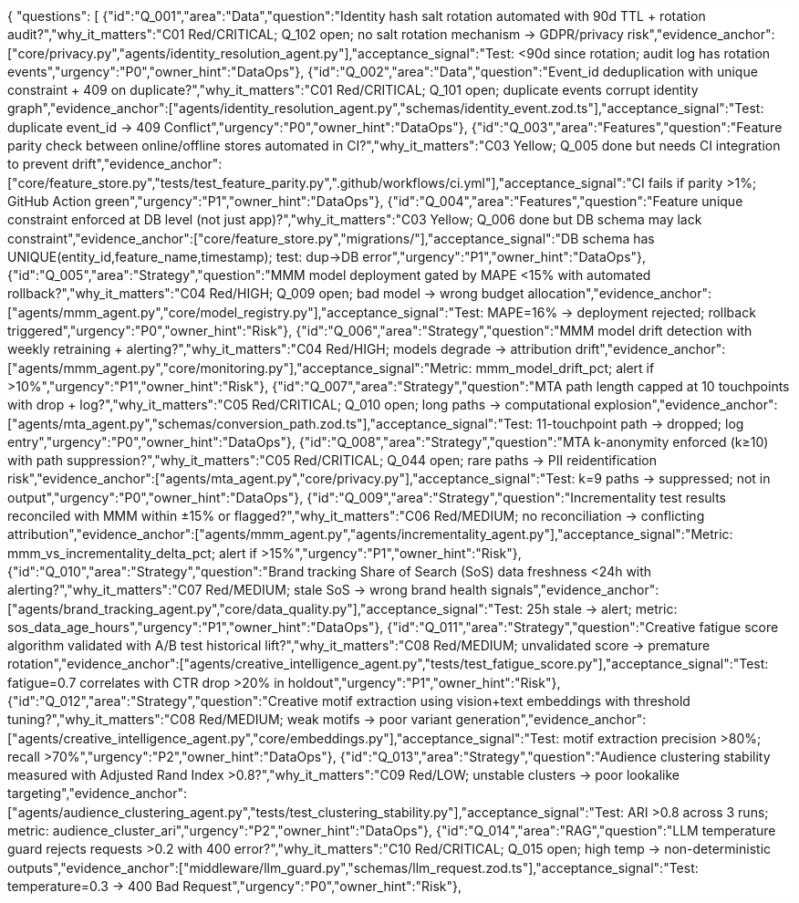 {
  "questions": [
    {"id":"Q_001","area":"Data","question":"Identity hash salt rotation automated with 90d TTL + rotation audit?","why_it_matters":"C01 Red/CRITICAL; Q_102 open; no salt rotation mechanism → GDPR/privacy risk","evidence_anchor":["core/privacy.py","agents/identity_resolution_agent.py"],"acceptance_signal":"Test: <90d since rotation; audit log has rotation events","urgency":"P0","owner_hint":"DataOps"},
    {"id":"Q_002","area":"Data","question":"Event_id deduplication with unique constraint + 409 on duplicate?","why_it_matters":"C01 Red/CRITICAL; Q_101 open; duplicate events corrupt identity graph","evidence_anchor":["agents/identity_resolution_agent.py","schemas/identity_event.zod.ts"],"acceptance_signal":"Test: duplicate event_id → 409 Conflict","urgency":"P0","owner_hint":"DataOps"},
    {"id":"Q_003","area":"Features","question":"Feature parity check between online/offline stores automated in CI?","why_it_matters":"C03 Yellow; Q_005 done but needs CI integration to prevent drift","evidence_anchor":["core/feature_store.py","tests/test_feature_parity.py",".github/workflows/ci.yml"],"acceptance_signal":"CI fails if parity >1%; GitHub Action green","urgency":"P1","owner_hint":"DataOps"},
    {"id":"Q_004","area":"Features","question":"Feature unique constraint enforced at DB level (not just app)?","why_it_matters":"C03 Yellow; Q_006 done but DB schema may lack constraint","evidence_anchor":["core/feature_store.py","migrations/"],"acceptance_signal":"DB schema has UNIQUE(entity_id,feature_name,timestamp); test: dup→DB error","urgency":"P1","owner_hint":"DataOps"},
    {"id":"Q_005","area":"Strategy","question":"MMM model deployment gated by MAPE <15% with automated rollback?","why_it_matters":"C04 Red/HIGH; Q_009 open; bad model → wrong budget allocation","evidence_anchor":["agents/mmm_agent.py","core/model_registry.py"],"acceptance_signal":"Test: MAPE=16% → deployment rejected; rollback triggered","urgency":"P0","owner_hint":"Risk"},
    {"id":"Q_006","area":"Strategy","question":"MMM model drift detection with weekly retraining + alerting?","why_it_matters":"C04 Red/HIGH; models degrade → attribution drift","evidence_anchor":["agents/mmm_agent.py","core/monitoring.py"],"acceptance_signal":"Metric: mmm_model_drift_pct; alert if >10%","urgency":"P1","owner_hint":"Risk"},
    {"id":"Q_007","area":"Strategy","question":"MTA path length capped at 10 touchpoints with drop + log?","why_it_matters":"C05 Red/CRITICAL; Q_010 open; long paths → computational explosion","evidence_anchor":["agents/mta_agent.py","schemas/conversion_path.zod.ts"],"acceptance_signal":"Test: 11-touchpoint path → dropped; log entry","urgency":"P0","owner_hint":"DataOps"},
    {"id":"Q_008","area":"Strategy","question":"MTA k-anonymity enforced (k≥10) with path suppression?","why_it_matters":"C05 Red/CRITICAL; Q_044 open; rare paths → PII reidentification risk","evidence_anchor":["agents/mta_agent.py","core/privacy.py"],"acceptance_signal":"Test: k=9 paths → suppressed; not in output","urgency":"P0","owner_hint":"DataOps"},
    {"id":"Q_009","area":"Strategy","question":"Incrementality test results reconciled with MMM within ±15% or flagged?","why_it_matters":"C06 Red/MEDIUM; no reconciliation → conflicting attribution","evidence_anchor":["agents/mmm_agent.py","agents/incrementality_agent.py"],"acceptance_signal":"Metric: mmm_vs_incrementality_delta_pct; alert if >15%","urgency":"P1","owner_hint":"Risk"},
    {"id":"Q_010","area":"Strategy","question":"Brand tracking Share of Search (SoS) data freshness <24h with alerting?","why_it_matters":"C07 Red/MEDIUM; stale SoS → wrong brand health signals","evidence_anchor":["agents/brand_tracking_agent.py","core/data_quality.py"],"acceptance_signal":"Test: 25h stale → alert; metric: sos_data_age_hours","urgency":"P1","owner_hint":"DataOps"},
    {"id":"Q_011","area":"Strategy","question":"Creative fatigue score algorithm validated with A/B test historical lift?","why_it_matters":"C08 Red/MEDIUM; unvalidated score → premature rotation","evidence_anchor":["agents/creative_intelligence_agent.py","tests/test_fatigue_score.py"],"acceptance_signal":"Test: fatigue=0.7 correlates with CTR drop >20% in holdout","urgency":"P1","owner_hint":"Risk"},
    {"id":"Q_012","area":"Strategy","question":"Creative motif extraction using vision+text embeddings with threshold tuning?","why_it_matters":"C08 Red/MEDIUM; weak motifs → poor variant generation","evidence_anchor":["agents/creative_intelligence_agent.py","core/embeddings.py"],"acceptance_signal":"Test: motif extraction precision >80%; recall >70%","urgency":"P2","owner_hint":"DataOps"},
    {"id":"Q_013","area":"Strategy","question":"Audience clustering stability measured with Adjusted Rand Index >0.8?","why_it_matters":"C09 Red/LOW; unstable clusters → poor lookalike targeting","evidence_anchor":["agents/audience_clustering_agent.py","tests/test_clustering_stability.py"],"acceptance_signal":"Test: ARI >0.8 across 3 runs; metric: audience_cluster_ari","urgency":"P2","owner_hint":"DataOps"},
    {"id":"Q_014","area":"RAG","question":"LLM temperature guard rejects requests >0.2 with 400 error?","why_it_matters":"C10 Red/CRITICAL; Q_015 open; high temp → non-deterministic outputs","evidence_anchor":["middleware/llm_guard.py","schemas/llm_request.zod.ts"],"acceptance_signal":"Test: temperature=0.3 → 400 Bad Request","urgency":"P0","owner_hint":"Risk"},